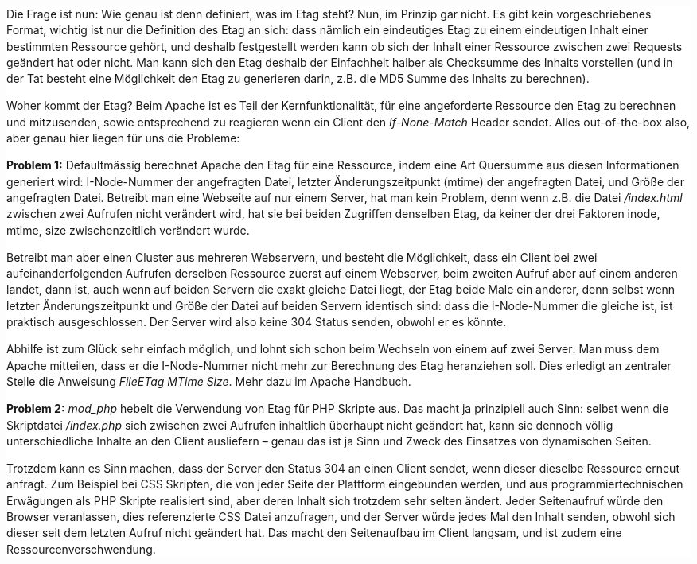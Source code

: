 <p>
Die Frage ist nun: Wie genau ist denn definiert, was im Etag steht? Nun, im Prinzip gar nicht. Es gibt kein vorgeschriebenes Format, wichtig ist nur die Definition des Etag an sich: dass nämlich ein eindeutiges Etag zu einem eindeutigen Inhalt einer bestimmten Ressource gehört, und deshalb festgestellt werden kann ob sich der Inhalt einer Ressource zwischen zwei Requests geändert hat oder nicht. Man kann sich den Etag deshalb der Einfachheit halber als Checksumme des Inhalts vorstellen (und in der Tat besteht eine Möglichkeit den Etag zu generieren darin, z.B. die MD5 Summe des Inhalts zu berechnen).
</p>

<p>
Woher kommt der Etag? Beim Apache ist es Teil der Kernfunktionalität, für eine angeforderte Ressource den Etag zu berechnen und mitzusenden, sowie entsprechend zu reagieren wenn ein Client den <em>If-None-Match</em> Header sendet. Alles out-of-the-box also, aber genau hier liegen für uns die Probleme:
</p>

<p>
<strong>Problem 1:</strong> Defaultmässig berechnet Apache den Etag für eine Ressource, indem eine Art Quersumme aus diesen Informationen generiert wird: I-Node-Nummer der angefragten Datei, letzter Änderungszeitpunkt (mtime) der angefragten Datei, und Größe der angefragten Datei. Betreibt man eine Webseite auf nur einem Server, hat man kein Problem, denn wenn z.B. die Datei <em>/index.html</em> zwischen zwei Aufrufen nicht verändert wird, hat sie bei beiden Zugriffen denselben Etag, da keiner der drei Faktoren inode, mtime, size zwischenzeitlich verändert wurde.
</p>

<p>
Betreibt man aber einen Cluster aus mehreren Webservern, und besteht die Möglichkeit, dass ein Client bei zwei aufeinanderfolgenden Aufrufen derselben Ressource zuerst auf einem Webserver, beim zweiten Aufruf aber auf einem anderen landet, dann ist, auch wenn auf beiden Servern die exakt gleiche Datei liegt, der Etag beide Male ein anderer, denn selbst wenn letzter Änderungszeitpunkt und Größe der Datei auf beiden Servern identisch sind: dass die I-Node-Nummer die gleiche ist, ist praktisch ausgeschlossen. Der Server wird also keine 304 Status senden, obwohl er es könnte.
</p>

<p>
Abhilfe ist zum Glück sehr einfach möglich, und lohnt sich schon beim Wechseln von einem auf zwei Server: Man muss dem Apache mitteilen, dass er die I-Node-Nummer nicht mehr zur Berechnung des Etag heranziehen soll. Dies erledigt an zentraler Stelle die Anweisung <em>FileETag MTime Size</em>. Mehr dazu im <a href="http://httpd.apache.org/docs/2.2/mod/core.html#fileetag">Apache Handbuch</a>.
</p>

<p>
<strong>Problem 2:</strong> <em>mod_php</em> hebelt die Verwendung von Etag für PHP Skripte aus. Das macht ja prinzipiell auch Sinn: selbst wenn die Skriptdatei <em>/index.php</em> sich zwischen zwei Aufrufen inhaltlich überhaupt nicht geändert hat, kann sie dennoch völlig unterschiedliche Inhalte an den Client ausliefern – genau das ist ja Sinn und Zweck des Einsatzes von dynamischen Seiten.
</p>

<p>
Trotzdem kann es Sinn machen, dass der Server den Status 304 an einen Client sendet, wenn dieser dieselbe Ressource erneut anfragt. Zum Beispiel bei CSS Skripten, die von jeder Seite der Plattform eingebunden werden, und aus programmiertechnischen Erwägungen als PHP Skripte realisiert sind, aber deren Inhalt sich trotzdem sehr selten ändert. Jeder Seitenaufruf würde den Browser veranlassen, dies referenzierte CSS Datei anzufragen, und der Server würde jedes Mal den Inhalt senden, obwohl sich dieser seit dem letzten Aufruf nicht geändert hat. Das macht den Seitenaufbau im Client langsam, und ist zudem eine Ressourcenverschwendung.
</p>

